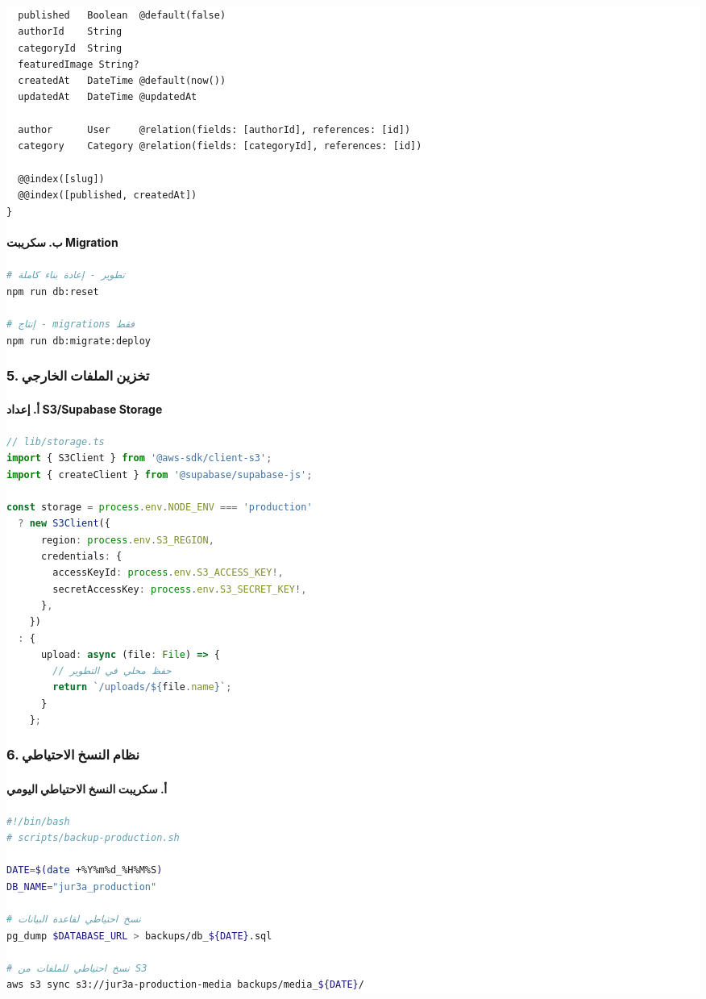 ```prisma
  published   Boolean  @default(false)
  authorId    String
  categoryId  String
  featuredImage String?
  createdAt   DateTime @default(now())
  updatedAt   DateTime @updatedAt
  
  author      User     @relation(fields: [authorId], references: [id])
  category    Category @relation(fields: [categoryId], references: [id])
  
  @@index([slug])
  @@index([published, createdAt])
}
```

#### ب. سكريبت Migration
```bash
# تطوير - إعادة بناء كاملة
npm run db:reset

# إنتاج - migrations فقط
npm run db:migrate:deploy
```

### 5. تخزين الملفات الخارجي

#### أ. إعداد S3/Supabase Storage
```typescript
// lib/storage.ts
import { S3Client } from '@aws-sdk/client-s3';
import { createClient } from '@supabase/supabase-js';

const storage = process.env.NODE_ENV === 'production' 
  ? new S3Client({
      region: process.env.S3_REGION,
      credentials: {
        accessKeyId: process.env.S3_ACCESS_KEY!,
        secretAccessKey: process.env.S3_SECRET_KEY!,
      },
    })
  : {
      upload: async (file: File) => {
        // حفظ محلي في التطوير
        return `/uploads/${file.name}`;
      }
    };
```

### 6. نظام النسخ الاحتياطي

#### أ. سكريبت النسخ الاحتياطي اليومي
```bash
#!/bin/bash
# scripts/backup-production.sh

DATE=$(date +%Y%m%d_%H%M%S)
DB_NAME="jur3a_production"

# نسخ احتياطي لقاعدة البيانات
pg_dump $DATABASE_URL > backups/db_${DATE}.sql

# نسخ احتياطي للملفات من S3
aws s3 sync s3://jur3a-production-media backups/media_${DATE}/

```